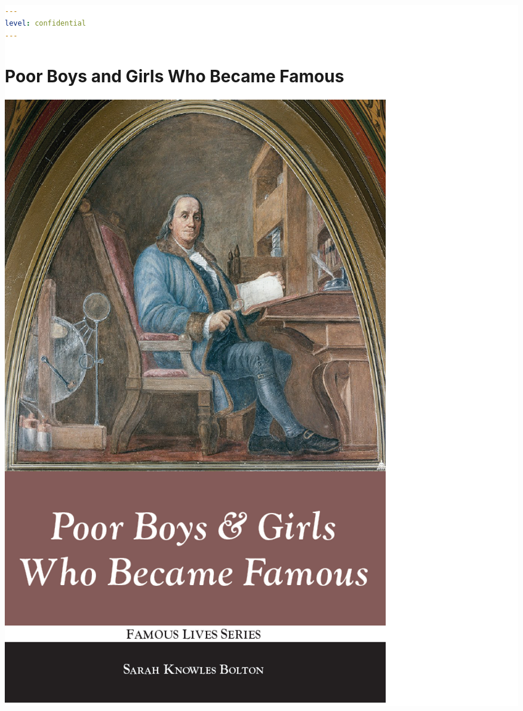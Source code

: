 ```yaml
---
level: confidential
---
```

# Poor Boys and Girls Who Became Famous

![card_[bRgBY].png](../../img/cards/card_[bRgBY].png)

